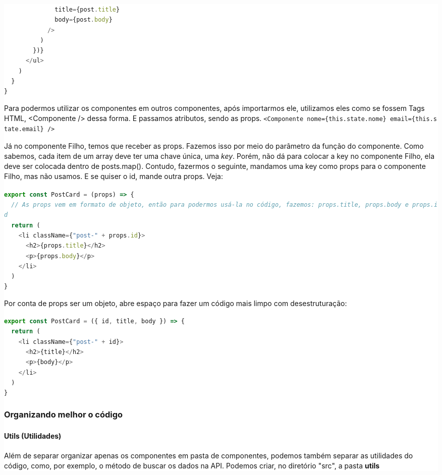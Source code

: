 ```js
              title={post.title}
              body={post.body}
            />
          )
        })}
      </ul>
    )
  }
}
```

Para podermos utilizar os componentes em outros componentes, após importarmos ele, utilizamos eles como se fossem Tags HTML, \<Componente /> dessa forma. E passamos atributos, sendo as props. `<Componente nome={this.state.nome} email={this.state.email} />`

Já no componente Filho, temos que receber as props. Fazemos isso por meio do parâmetro da função do componente. Como sabemos, cada item de um array deve ter uma chave única, uma _key_. Porém, não dá para colocar a key no componente Filho, ela deve ser colocada dentro de posts.map(). Contudo, fazermos o seguinte, mandamos uma key como props para o componente Filho, mas não usamos. E se quiser o id, mande outra props. Veja:

```js
export const PostCard = (props) => {
  // As props vem em formato de objeto, então para podermos usá-la no código, fazemos: props.title, props.body e props.id
  return (
    <li className={"post-" + props.id}>
      <h2>{props.title}</h2>
      <p>{props.body}</p>
    </li>
  )
}
```

Por conta de props ser um objeto, abre espaço para fazer um código mais limpo com desestruturação:

```js
export const PostCard = ({ id, title, body }) => {
  return (
    <li className={"post-" + id}>
      <h2>{title}</h2>
      <p>{body}</p>
    </li>
  )
}
```

### Organizando melhor o código

#### Utils (Utilidades)

Além de separar organizar apenas os componentes em pasta de componentes, podemos também separar as utilidades do código, como, por exemplo, o método de buscar os dados na API. Podemos criar, no diretório "src", a pasta **utils**
